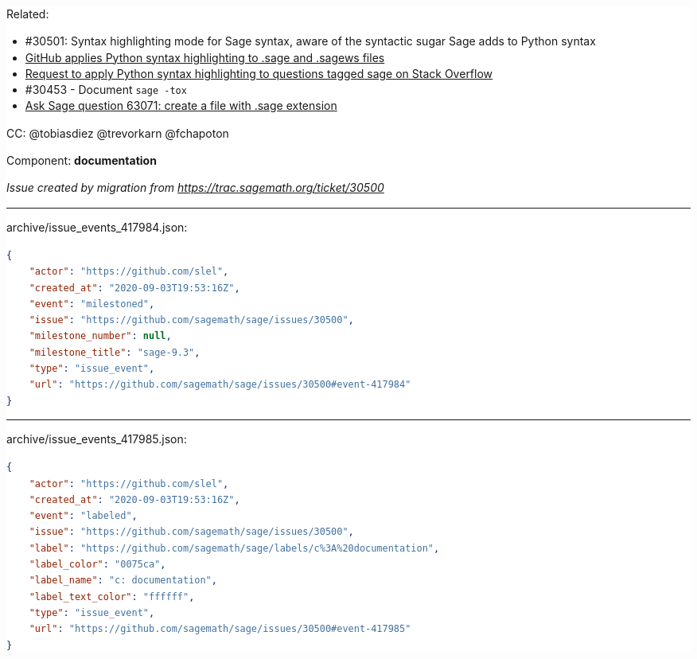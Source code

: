Related:

- #30501: Syntax highlighting mode for Sage syntax,
  aware of the syntactic sugar Sage adds to Python syntax
- [GitHub applies Python syntax highlighting to .sage and .sagews files](https://github.com/github/linguist/blob/402ff3e42bd93362727ab9083f66239b008ea29d/lib/linguist/languages.yml#L5025)
- [Request to apply Python syntax highlighting to questions tagged sage on Stack Overflow](https://meta.stackoverflow.com/q/269537)
- #30453 - Document `sage -tox`
- [Ask Sage question 63071: create a file with .sage extension](https://ask.sagemath.org/question/63071)


CC:  @tobiasdiez @trevorkarn @fchapoton

Component: **documentation**

_Issue created by migration from https://trac.sagemath.org/ticket/30500_





---

archive/issue_events_417984.json:
```json
{
    "actor": "https://github.com/slel",
    "created_at": "2020-09-03T19:53:16Z",
    "event": "milestoned",
    "issue": "https://github.com/sagemath/sage/issues/30500",
    "milestone_number": null,
    "milestone_title": "sage-9.3",
    "type": "issue_event",
    "url": "https://github.com/sagemath/sage/issues/30500#event-417984"
}
```



---

archive/issue_events_417985.json:
```json
{
    "actor": "https://github.com/slel",
    "created_at": "2020-09-03T19:53:16Z",
    "event": "labeled",
    "issue": "https://github.com/sagemath/sage/issues/30500",
    "label": "https://github.com/sagemath/sage/labels/c%3A%20documentation",
    "label_color": "0075ca",
    "label_name": "c: documentation",
    "label_text_color": "ffffff",
    "type": "issue_event",
    "url": "https://github.com/sagemath/sage/issues/30500#event-417985"
}
```
